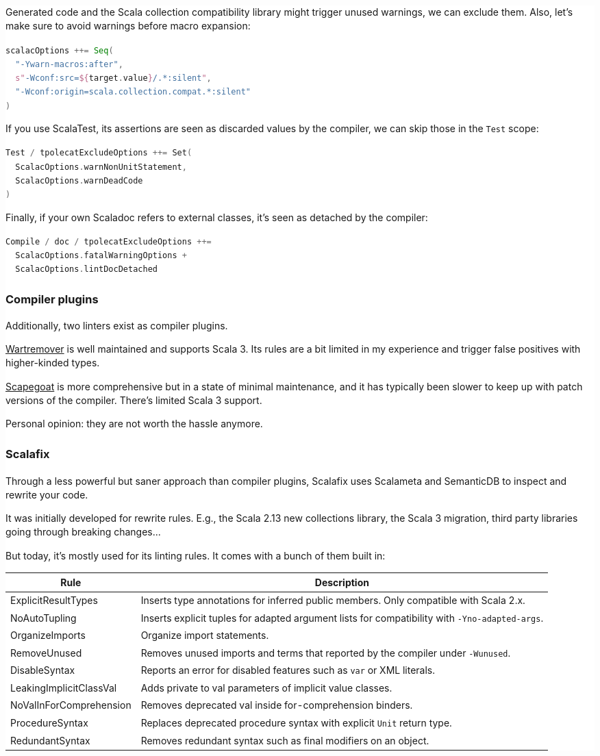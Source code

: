 Generated code and the Scala collection compatibility library might trigger unused warnings, we can exclude them. Also, let’s make sure to avoid warnings before macro expansion:

```scala
scalacOptions ++= Seq(
  "-Ywarn-macros:after",
  s"-Wconf:src=${target.value}/.*:silent",
  "-Wconf:origin=scala.collection.compat.*:silent"
)
```

If you use ScalaTest, its assertions are seen as discarded values by the compiler, we can skip those in the `Test` scope:

```scala
Test / tpolecatExcludeOptions ++= Set(
  ScalacOptions.warnNonUnitStatement,
  ScalacOptions.warnDeadCode
)
```

Finally, if your own Scaladoc refers to external classes, it’s seen as detached by the compiler:

```scala
Compile / doc / tpolecatExcludeOptions ++=
  ScalacOptions.fatalWarningOptions +
  ScalacOptions.lintDocDetached
```

### Compiler plugins

Additionally, two linters exist as compiler plugins.

[Wartremover](https://www.wartremover.org/) is well maintained and supports Scala 3. Its rules are a bit limited in my experience and trigger false positives with higher-kinded types.

[Scapegoat](https://github.com/scapegoat-scala/scapegoat) is more comprehensive but in a state of minimal maintenance, and it has typically been slower to keep up with patch versions of the compiler. There’s limited Scala 3 support.

Personal opinion: they are not worth the hassle anymore.

### Scalafix

Through a less powerful but saner approach than compiler plugins, Scalafix uses Scalameta and SemanticDB to inspect and rewrite your code.

It was initially developed for rewrite rules. E.g., the Scala 2.13 new collections library, the Scala 3 migration, third party libraries going through breaking changes...

But today, it’s mostly used for its linting rules. It comes with a bunch of them built in:

| Rule | Description |
| --- | --- |
| ExplicitResultTypes | Inserts type annotations for inferred public members. Only compatible with Scala 2.x. |
| NoAutoTupling | Inserts explicit tuples for adapted argument lists for compatibility with `-Yno-adapted-args`. |
| OrganizeImports | Organize import statements. |
| RemoveUnused | Removes unused imports and terms that reported by the compiler under `-Wunused`. |
| DisableSyntax | Reports an error for disabled features such as `var` or XML literals. |
| LeakingImplicitClassVal | Adds private to val parameters of implicit value classes. |
| NoValInForComprehension | Removes deprecated val inside for-comprehension binders. |
| ProcedureSyntax | Replaces deprecated procedure syntax with explicit `Unit` return type. |
| RedundantSyntax | Removes redundant syntax such as final modifiers on an object. |
